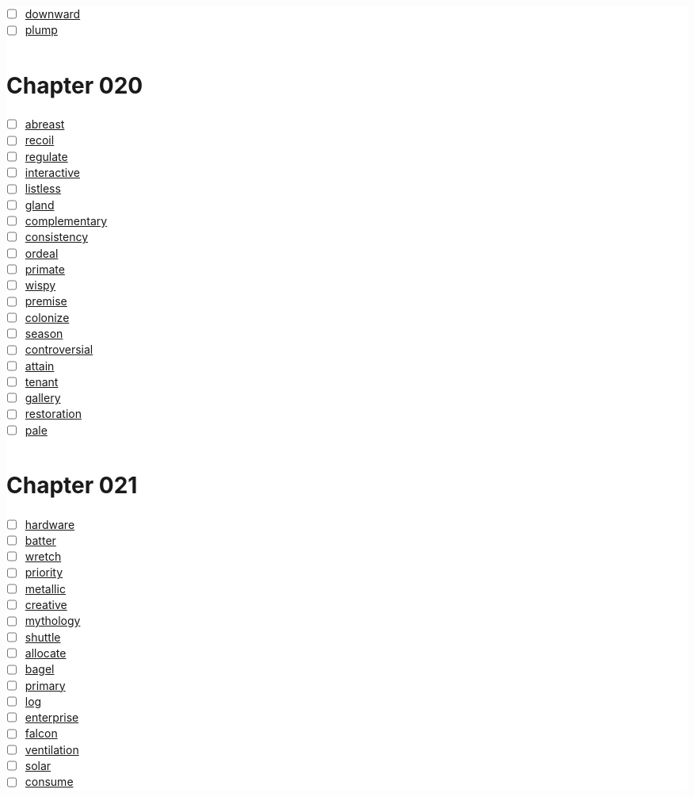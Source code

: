 - [ ] [downward](https://github.com/Tdahuyou/qwerty-learner-tools/blob/main/dict/TOEFL_3/downward.md)
- [ ] [plump](https://github.com/Tdahuyou/qwerty-learner-tools/blob/main/dict/TOEFL_3/plump.md)

# Chapter 020

- [ ] [abreast](https://github.com/Tdahuyou/qwerty-learner-tools/blob/main/dict/TOEFL_3/abreast.md)
- [ ] [recoil](https://github.com/Tdahuyou/qwerty-learner-tools/blob/main/dict/TOEFL_3/recoil.md)
- [ ] [regulate](https://github.com/Tdahuyou/qwerty-learner-tools/blob/main/dict/TOEFL_3/regulate.md)
- [ ] [interactive](https://github.com/Tdahuyou/qwerty-learner-tools/blob/main/dict/TOEFL_3/interactive.md)
- [ ] [listless](https://github.com/Tdahuyou/qwerty-learner-tools/blob/main/dict/TOEFL_3/listless.md)
- [ ] [gland](https://github.com/Tdahuyou/qwerty-learner-tools/blob/main/dict/TOEFL_3/gland.md)
- [ ] [complementary](https://github.com/Tdahuyou/qwerty-learner-tools/blob/main/dict/TOEFL_3/complementary.md)
- [ ] [consistency](https://github.com/Tdahuyou/qwerty-learner-tools/blob/main/dict/TOEFL_3/consistency.md)
- [ ] [ordeal](https://github.com/Tdahuyou/qwerty-learner-tools/blob/main/dict/TOEFL_3/ordeal.md)
- [ ] [primate](https://github.com/Tdahuyou/qwerty-learner-tools/blob/main/dict/TOEFL_3/primate.md)
- [ ] [wispy](https://github.com/Tdahuyou/qwerty-learner-tools/blob/main/dict/TOEFL_3/wispy.md)
- [ ] [premise](https://github.com/Tdahuyou/qwerty-learner-tools/blob/main/dict/TOEFL_3/premise.md)
- [ ] [colonize](https://github.com/Tdahuyou/qwerty-learner-tools/blob/main/dict/TOEFL_3/colonize.md)
- [ ] [season](https://github.com/Tdahuyou/qwerty-learner-tools/blob/main/dict/TOEFL_3/season.md)
- [ ] [controversial](https://github.com/Tdahuyou/qwerty-learner-tools/blob/main/dict/TOEFL_3/controversial.md)
- [ ] [attain](https://github.com/Tdahuyou/qwerty-learner-tools/blob/main/dict/TOEFL_3/attain.md)
- [ ] [tenant](https://github.com/Tdahuyou/qwerty-learner-tools/blob/main/dict/TOEFL_3/tenant.md)
- [ ] [gallery](https://github.com/Tdahuyou/qwerty-learner-tools/blob/main/dict/TOEFL_3/gallery.md)
- [ ] [restoration](https://github.com/Tdahuyou/qwerty-learner-tools/blob/main/dict/TOEFL_3/restoration.md)
- [ ] [pale](https://github.com/Tdahuyou/qwerty-learner-tools/blob/main/dict/TOEFL_3/pale.md)

# Chapter 021

- [ ] [hardware](https://github.com/Tdahuyou/qwerty-learner-tools/blob/main/dict/TOEFL_3/hardware.md)
- [ ] [batter](https://github.com/Tdahuyou/qwerty-learner-tools/blob/main/dict/TOEFL_3/batter.md)
- [ ] [wretch](https://github.com/Tdahuyou/qwerty-learner-tools/blob/main/dict/TOEFL_3/wretch.md)
- [ ] [priority](https://github.com/Tdahuyou/qwerty-learner-tools/blob/main/dict/TOEFL_3/priority.md)
- [ ] [metallic](https://github.com/Tdahuyou/qwerty-learner-tools/blob/main/dict/TOEFL_3/metallic.md)
- [ ] [creative](https://github.com/Tdahuyou/qwerty-learner-tools/blob/main/dict/TOEFL_3/creative.md)
- [ ] [mythology](https://github.com/Tdahuyou/qwerty-learner-tools/blob/main/dict/TOEFL_3/mythology.md)
- [ ] [shuttle](https://github.com/Tdahuyou/qwerty-learner-tools/blob/main/dict/TOEFL_3/shuttle.md)
- [ ] [allocate](https://github.com/Tdahuyou/qwerty-learner-tools/blob/main/dict/TOEFL_3/allocate.md)
- [ ] [bagel](https://github.com/Tdahuyou/qwerty-learner-tools/blob/main/dict/TOEFL_3/bagel.md)
- [ ] [primary](https://github.com/Tdahuyou/qwerty-learner-tools/blob/main/dict/TOEFL_3/primary.md)
- [ ] [log](https://github.com/Tdahuyou/qwerty-learner-tools/blob/main/dict/TOEFL_3/log.md)
- [ ] [enterprise](https://github.com/Tdahuyou/qwerty-learner-tools/blob/main/dict/TOEFL_3/enterprise.md)
- [ ] [falcon](https://github.com/Tdahuyou/qwerty-learner-tools/blob/main/dict/TOEFL_3/falcon.md)
- [ ] [ventilation](https://github.com/Tdahuyou/qwerty-learner-tools/blob/main/dict/TOEFL_3/ventilation.md)
- [ ] [solar](https://github.com/Tdahuyou/qwerty-learner-tools/blob/main/dict/TOEFL_3/solar.md)
- [ ] [consume](https://github.com/Tdahuyou/qwerty-learner-tools/blob/main/dict/TOEFL_3/consume.md)